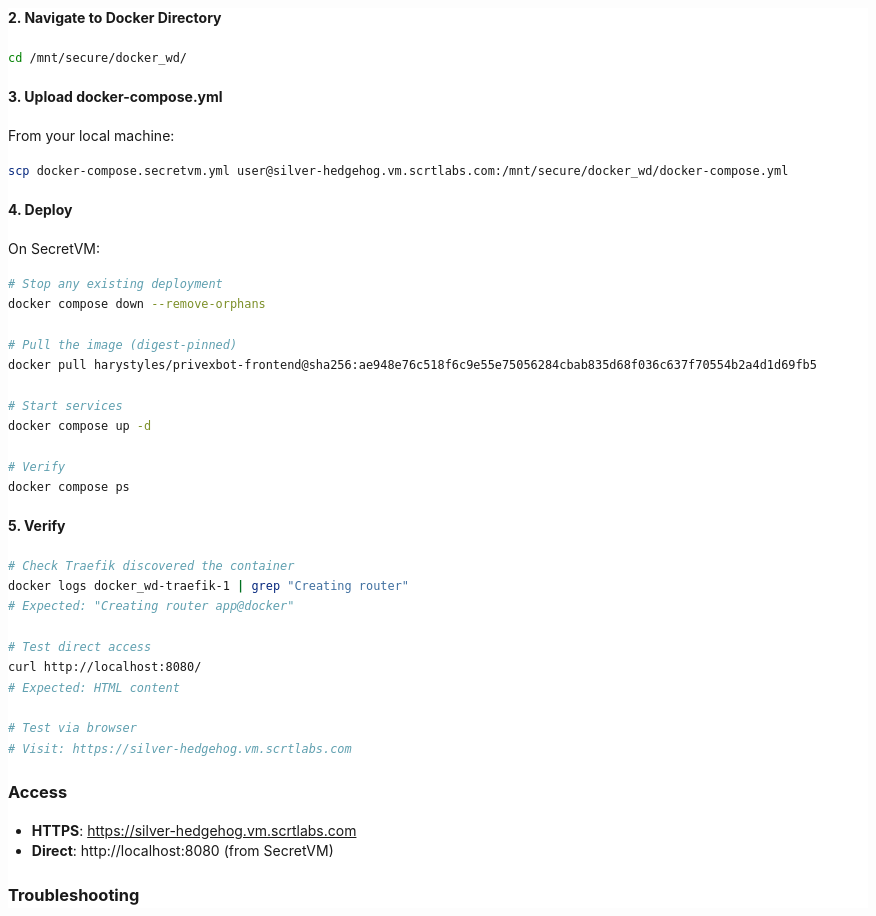 #### 2. Navigate to Docker Directory

```bash
cd /mnt/secure/docker_wd/
```

#### 3. Upload docker-compose.yml

From your local machine:

```bash
scp docker-compose.secretvm.yml user@silver-hedgehog.vm.scrtlabs.com:/mnt/secure/docker_wd/docker-compose.yml
```

#### 4. Deploy

On SecretVM:

```bash
# Stop any existing deployment
docker compose down --remove-orphans

# Pull the image (digest-pinned)
docker pull harystyles/privexbot-frontend@sha256:ae948e76c518f6c9e55e75056284cbab835d68f036c637f70554b2a4d1d69fb5

# Start services
docker compose up -d

# Verify
docker compose ps
```

#### 5. Verify

```bash
# Check Traefik discovered the container
docker logs docker_wd-traefik-1 | grep "Creating router"
# Expected: "Creating router app@docker"

# Test direct access
curl http://localhost:8080/
# Expected: HTML content

# Test via browser
# Visit: https://silver-hedgehog.vm.scrtlabs.com
```

### Access

- **HTTPS**: https://silver-hedgehog.vm.scrtlabs.com
- **Direct**: http://localhost:8080 (from SecretVM)

### Troubleshooting
